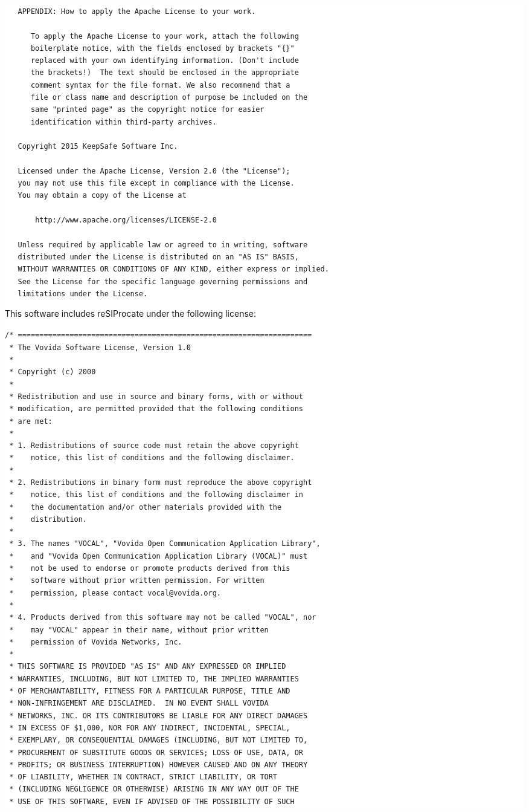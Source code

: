 	   APPENDIX: How to apply the Apache License to your work.

	      To apply the Apache License to your work, attach the following
	      boilerplate notice, with the fields enclosed by brackets "{}"
	      replaced with your own identifying information. (Don't include
	      the brackets!)  The text should be enclosed in the appropriate
	      comment syntax for the file format. We also recommend that a
	      file or class name and description of purpose be included on the
	      same "printed page" as the copyright notice for easier
	      identification within third-party archives.

	   Copyright 2015 KeepSafe Software Inc.

	   Licensed under the Apache License, Version 2.0 (the "License");
	   you may not use this file except in compliance with the License.
	   You may obtain a copy of the License at

	       http://www.apache.org/licenses/LICENSE-2.0

	   Unless required by applicable law or agreed to in writing, software
	   distributed under the License is distributed on an "AS IS" BASIS,
	   WITHOUT WARRANTIES OR CONDITIONS OF ANY KIND, either express or implied.
	   See the License for the specific language governing permissions and
	   limitations under the License.


This software includes reSIProcate under the following license:

	/* ====================================================================
	 * The Vovida Software License, Version 1.0 
	 * 
	 * Copyright (c) 2000
	 * 
	 * Redistribution and use in source and binary forms, with or without
	 * modification, are permitted provided that the following conditions
	 * are met:
	 * 
	 * 1. Redistributions of source code must retain the above copyright
	 *    notice, this list of conditions and the following disclaimer.
	 * 
	 * 2. Redistributions in binary form must reproduce the above copyright
	 *    notice, this list of conditions and the following disclaimer in
	 *    the documentation and/or other materials provided with the
	 *    distribution.
	 * 
	 * 3. The names "VOCAL", "Vovida Open Communication Application Library",
	 *    and "Vovida Open Communication Application Library (VOCAL)" must
	 *    not be used to endorse or promote products derived from this
	 *    software without prior written permission. For written
	 *    permission, please contact vocal@vovida.org.
	 *
	 * 4. Products derived from this software may not be called "VOCAL", nor
	 *    may "VOCAL" appear in their name, without prior written
	 *    permission of Vovida Networks, Inc.
	 * 
	 * THIS SOFTWARE IS PROVIDED "AS IS" AND ANY EXPRESSED OR IMPLIED
	 * WARRANTIES, INCLUDING, BUT NOT LIMITED TO, THE IMPLIED WARRANTIES
	 * OF MERCHANTABILITY, FITNESS FOR A PARTICULAR PURPOSE, TITLE AND
	 * NON-INFRINGEMENT ARE DISCLAIMED.  IN NO EVENT SHALL VOVIDA
	 * NETWORKS, INC. OR ITS CONTRIBUTORS BE LIABLE FOR ANY DIRECT DAMAGES
	 * IN EXCESS OF $1,000, NOR FOR ANY INDIRECT, INCIDENTAL, SPECIAL,
	 * EXEMPLARY, OR CONSEQUENTIAL DAMAGES (INCLUDING, BUT NOT LIMITED TO,
	 * PROCUREMENT OF SUBSTITUTE GOODS OR SERVICES; LOSS OF USE, DATA, OR
	 * PROFITS; OR BUSINESS INTERRUPTION) HOWEVER CAUSED AND ON ANY THEORY
	 * OF LIABILITY, WHETHER IN CONTRACT, STRICT LIABILITY, OR TORT
	 * (INCLUDING NEGLIGENCE OR OTHERWISE) ARISING IN ANY WAY OUT OF THE
	 * USE OF THIS SOFTWARE, EVEN IF ADVISED OF THE POSSIBILITY OF SUCH